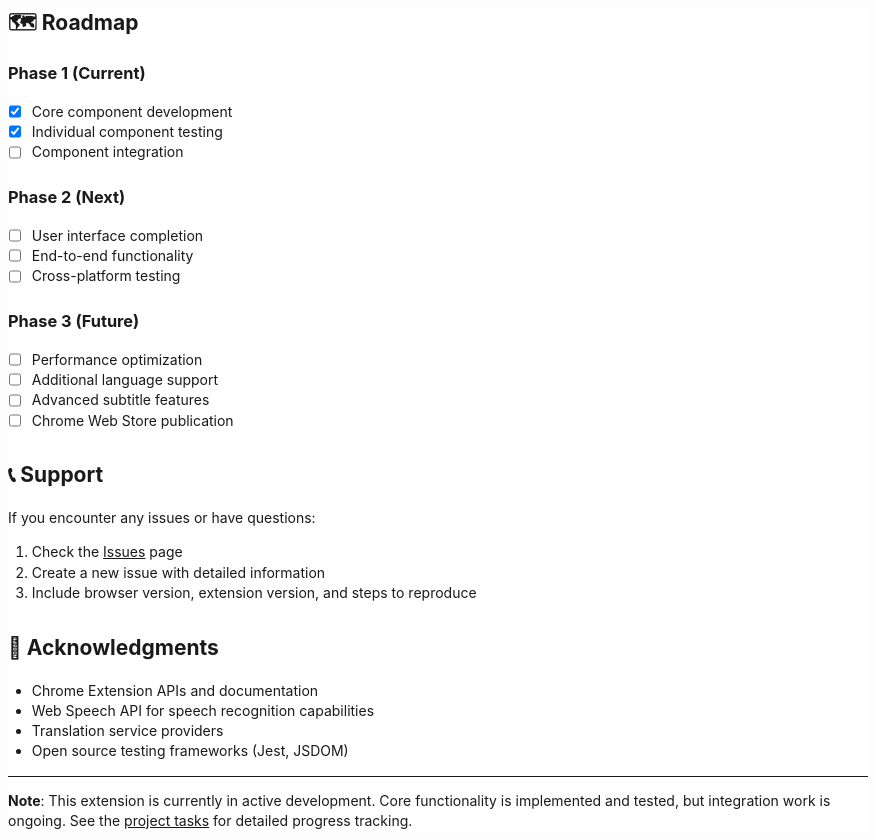 ## 🗺️ Roadmap

### Phase 1 (Current)
- [x] Core component development
- [x] Individual component testing
- [ ] Component integration

### Phase 2 (Next)
- [ ] User interface completion
- [ ] End-to-end functionality
- [ ] Cross-platform testing

### Phase 3 (Future)
- [ ] Performance optimization
- [ ] Additional language support
- [ ] Advanced subtitle features
- [ ] Chrome Web Store publication

## 📞 Support

If you encounter any issues or have questions:

1. Check the [Issues](https://github.com/xignoe/videoTranslatorExtenstion/issues) page
2. Create a new issue with detailed information
3. Include browser version, extension version, and steps to reproduce

## 🙏 Acknowledgments

- Chrome Extension APIs and documentation
- Web Speech API for speech recognition capabilities
- Translation service providers
- Open source testing frameworks (Jest, JSDOM)

---

**Note**: This extension is currently in active development. Core functionality is implemented and tested, but integration work is ongoing. See the [project tasks](.kiro/specs/video-translator-extension/tasks.md) for detailed progress tracking.